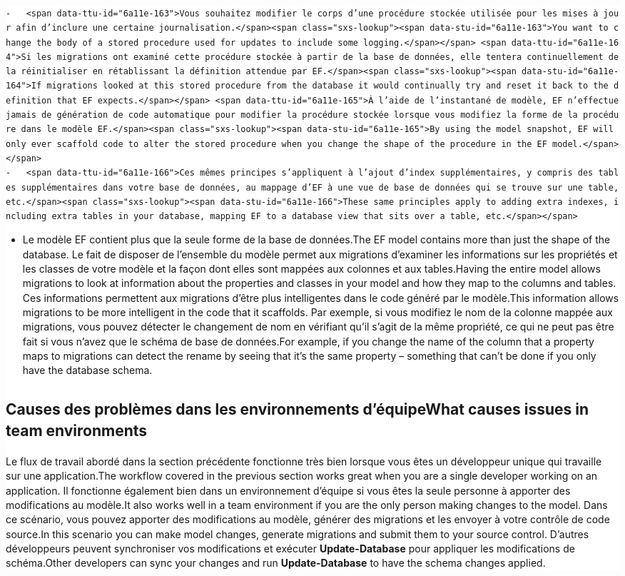     -   <span data-ttu-id="6a11e-163">Vous souhaitez modifier le corps d’une procédure stockée utilisée pour les mises à jour afin d’inclure une certaine journalisation.</span><span class="sxs-lookup"><span data-stu-id="6a11e-163">You want to change the body of a stored procedure used for updates to include some logging.</span></span> <span data-ttu-id="6a11e-164">Si les migrations ont examiné cette procédure stockée à partir de la base de données, elle tentera continuellement de la réinitialiser en rétablissant la définition attendue par EF.</span><span class="sxs-lookup"><span data-stu-id="6a11e-164">If migrations looked at this stored procedure from the database it would continually try and reset it back to the definition that EF expects.</span></span> <span data-ttu-id="6a11e-165">À l’aide de l’instantané de modèle, EF n’effectue jamais de génération de code automatique pour modifier la procédure stockée lorsque vous modifiez la forme de la procédure dans le modèle EF.</span><span class="sxs-lookup"><span data-stu-id="6a11e-165">By using the model snapshot, EF will only ever scaffold code to alter the stored procedure when you change the shape of the procedure in the EF model.</span></span>
    -   <span data-ttu-id="6a11e-166">Ces mêmes principes s’appliquent à l’ajout d’index supplémentaires, y compris des tables supplémentaires dans votre base de données, au mappage d’EF à une vue de base de données qui se trouve sur une table, etc.</span><span class="sxs-lookup"><span data-stu-id="6a11e-166">These same principles apply to adding extra indexes, including extra tables in your database, mapping EF to a database view that sits over a table, etc.</span></span>
-   <span data-ttu-id="6a11e-167">Le modèle EF contient plus que la seule forme de la base de données.</span><span class="sxs-lookup"><span data-stu-id="6a11e-167">The EF model contains more than just the shape of the database.</span></span> <span data-ttu-id="6a11e-168">Le fait de disposer de l’ensemble du modèle permet aux migrations d’examiner les informations sur les propriétés et les classes de votre modèle et la façon dont elles sont mappées aux colonnes et aux tables.</span><span class="sxs-lookup"><span data-stu-id="6a11e-168">Having the entire model allows migrations to look at information about the properties and classes in your model and how they map to the columns and tables.</span></span> <span data-ttu-id="6a11e-169">Ces informations permettent aux migrations d’être plus intelligentes dans le code généré par le modèle.</span><span class="sxs-lookup"><span data-stu-id="6a11e-169">This information allows migrations to be more intelligent in the code that it scaffolds.</span></span> <span data-ttu-id="6a11e-170">Par exemple, si vous modifiez le nom de la colonne mappée aux migrations, vous pouvez détecter le changement de nom en vérifiant qu’il s’agit de la même propriété, ce qui ne peut pas être fait si vous n’avez que le schéma de base de données.</span><span class="sxs-lookup"><span data-stu-id="6a11e-170">For example, if you change the name of the column that a property maps to migrations can detect the rename by seeing that it’s the same property – something that can’t be done if you only have the database schema.</span></span> 

## <a name="what-causes-issues-in-team-environments"></a><span data-ttu-id="6a11e-171">Causes des problèmes dans les environnements d’équipe</span><span class="sxs-lookup"><span data-stu-id="6a11e-171">What causes issues in team environments</span></span>

<span data-ttu-id="6a11e-172">Le flux de travail abordé dans la section précédente fonctionne très bien lorsque vous êtes un développeur unique qui travaille sur une application.</span><span class="sxs-lookup"><span data-stu-id="6a11e-172">The workflow covered in the previous section works great when you are a single developer working on an application.</span></span> <span data-ttu-id="6a11e-173">Il fonctionne également bien dans un environnement d’équipe si vous êtes la seule personne à apporter des modifications au modèle.</span><span class="sxs-lookup"><span data-stu-id="6a11e-173">It also works well in a team environment if you are the only person making changes to the model.</span></span> <span data-ttu-id="6a11e-174">Dans ce scénario, vous pouvez apporter des modifications au modèle, générer des migrations et les envoyer à votre contrôle de code source.</span><span class="sxs-lookup"><span data-stu-id="6a11e-174">In this scenario you can make model changes, generate migrations and submit them to your source control.</span></span> <span data-ttu-id="6a11e-175">D’autres développeurs peuvent synchroniser vos modifications et exécuter **Update-Database** pour appliquer les modifications de schéma.</span><span class="sxs-lookup"><span data-stu-id="6a11e-175">Other developers can sync your changes and run **Update-Database** to have the schema changes applied.</span></span>
